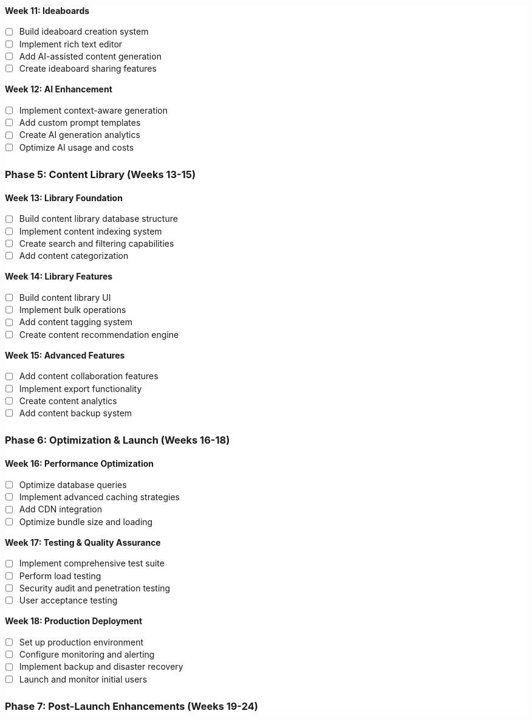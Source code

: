 **Week 11: Ideaboards**
- [ ] Build ideaboard creation system
- [ ] Implement rich text editor
- [ ] Add AI-assisted content generation
- [ ] Create ideaboard sharing features

**Week 12: AI Enhancement**
- [ ] Implement context-aware generation
- [ ] Add custom prompt templates
- [ ] Create AI generation analytics
- [ ] Optimize AI usage and costs

### Phase 5: Content Library (Weeks 13-15)

**Week 13: Library Foundation**
- [ ] Build content library database structure
- [ ] Implement content indexing system
- [ ] Create search and filtering capabilities
- [ ] Add content categorization

**Week 14: Library Features**
- [ ] Build content library UI
- [ ] Implement bulk operations
- [ ] Add content tagging system
- [ ] Create content recommendation engine

**Week 15: Advanced Features**
- [ ] Add content collaboration features
- [ ] Implement export functionality
- [ ] Create content analytics
- [ ] Add content backup system

### Phase 6: Optimization & Launch (Weeks 16-18)

**Week 16: Performance Optimization**
- [ ] Optimize database queries
- [ ] Implement advanced caching strategies
- [ ] Add CDN integration
- [ ] Optimize bundle size and loading

**Week 17: Testing & Quality Assurance**
- [ ] Implement comprehensive test suite
- [ ] Perform load testing
- [ ] Security audit and penetration testing
- [ ] User acceptance testing

**Week 18: Production Deployment**
- [ ] Set up production environment
- [ ] Configure monitoring and alerting
- [ ] Implement backup and disaster recovery
- [ ] Launch and monitor initial users

### Phase 7: Post-Launch Enhancements (Weeks 19-24)
